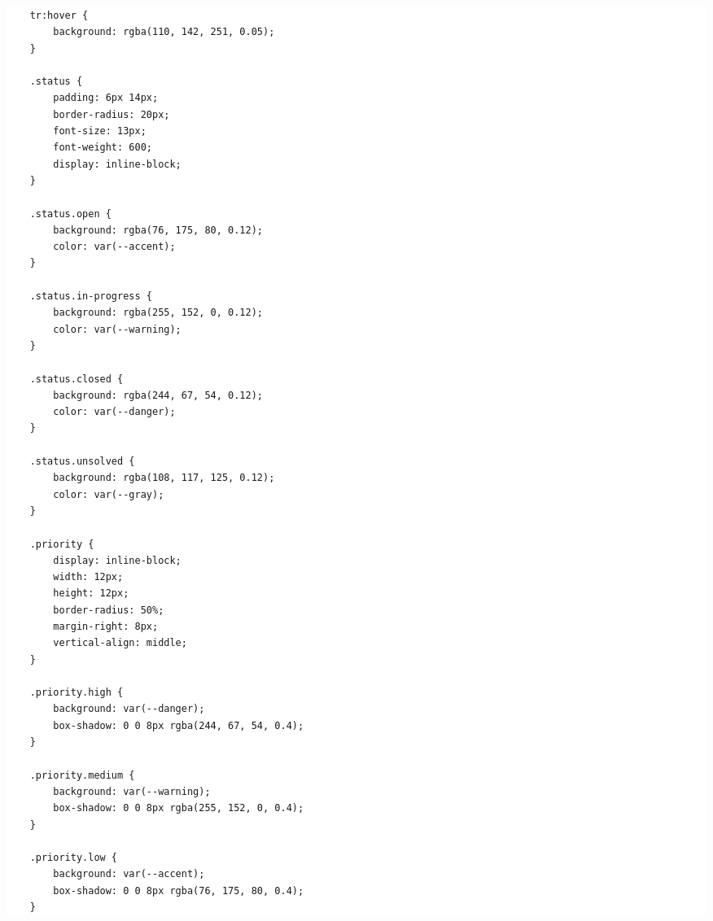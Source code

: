         tr:hover {
            background: rgba(110, 142, 251, 0.05);
        }

        .status {
            padding: 6px 14px;
            border-radius: 20px;
            font-size: 13px;
            font-weight: 600;
            display: inline-block;
        }

        .status.open {
            background: rgba(76, 175, 80, 0.12);
            color: var(--accent);
        }

        .status.in-progress {
            background: rgba(255, 152, 0, 0.12);
            color: var(--warning);
        }

        .status.closed {
            background: rgba(244, 67, 54, 0.12);
            color: var(--danger);
        }
        
        .status.unsolved {
            background: rgba(108, 117, 125, 0.12);
            color: var(--gray);
        }

        .priority {
            display: inline-block;
            width: 12px;
            height: 12px;
            border-radius: 50%;
            margin-right: 8px;
            vertical-align: middle;
        }

        .priority.high {
            background: var(--danger);
            box-shadow: 0 0 8px rgba(244, 67, 54, 0.4);
        }

        .priority.medium {
            background: var(--warning);
            box-shadow: 0 0 8px rgba(255, 152, 0, 0.4);
        }

        .priority.low {
            background: var(--accent);
            box-shadow: 0 0 8px rgba(76, 175, 80, 0.4);
        }

